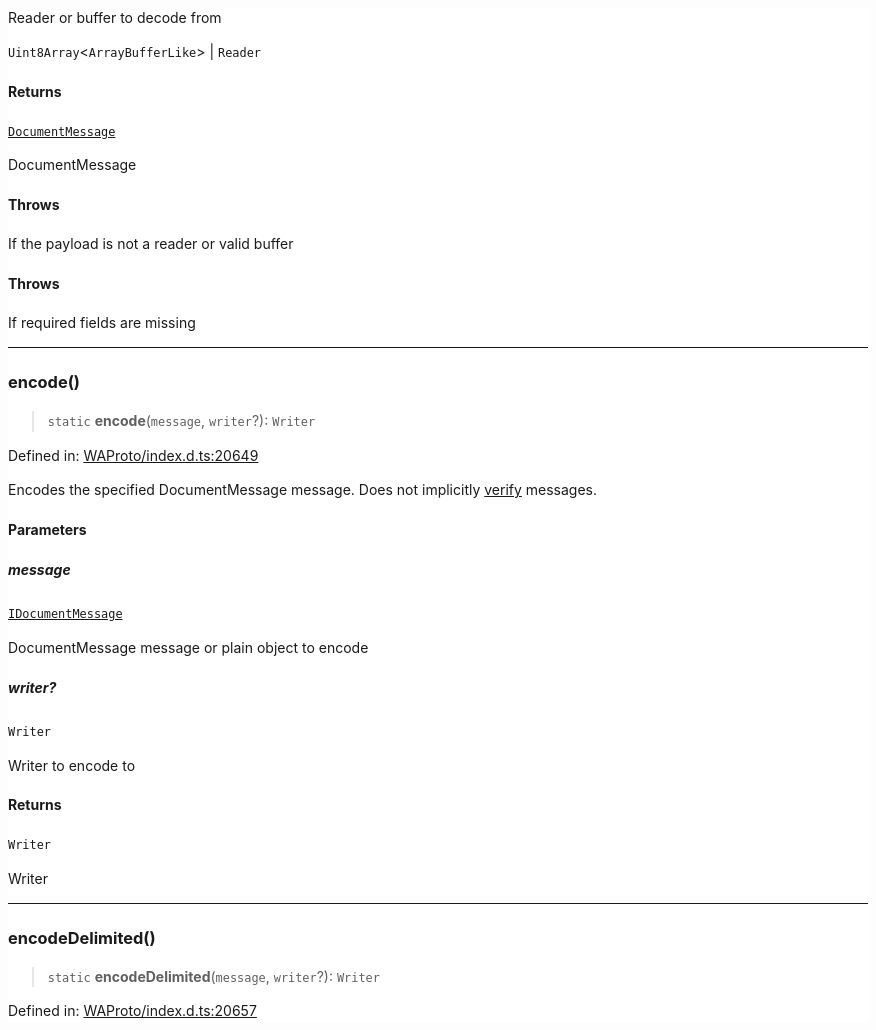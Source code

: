Reader or buffer to decode from

`Uint8Array`\<`ArrayBufferLike`\> | `Reader`

#### Returns

[`DocumentMessage`](DocumentMessage.md)

DocumentMessage

#### Throws

If the payload is not a reader or valid buffer

#### Throws

If required fields are missing

***

### encode()

> `static` **encode**(`message`, `writer`?): `Writer`

Defined in: [WAProto/index.d.ts:20649](https://github.com/WhiskeySockets/Baileys/blob/2fdabb7f387029b680a2c5e056c7022c25b0f110/WAProto/index.d.ts#L20649)

Encodes the specified DocumentMessage message. Does not implicitly [verify](DocumentMessage.md#verify) messages.

#### Parameters

##### message

[`IDocumentMessage`](../interfaces/IDocumentMessage.md)

DocumentMessage message or plain object to encode

##### writer?

`Writer`

Writer to encode to

#### Returns

`Writer`

Writer

***

### encodeDelimited()

> `static` **encodeDelimited**(`message`, `writer`?): `Writer`

Defined in: [WAProto/index.d.ts:20657](https://github.com/WhiskeySockets/Baileys/blob/2fdabb7f387029b680a2c5e056c7022c25b0f110/WAProto/index.d.ts#L20657)
